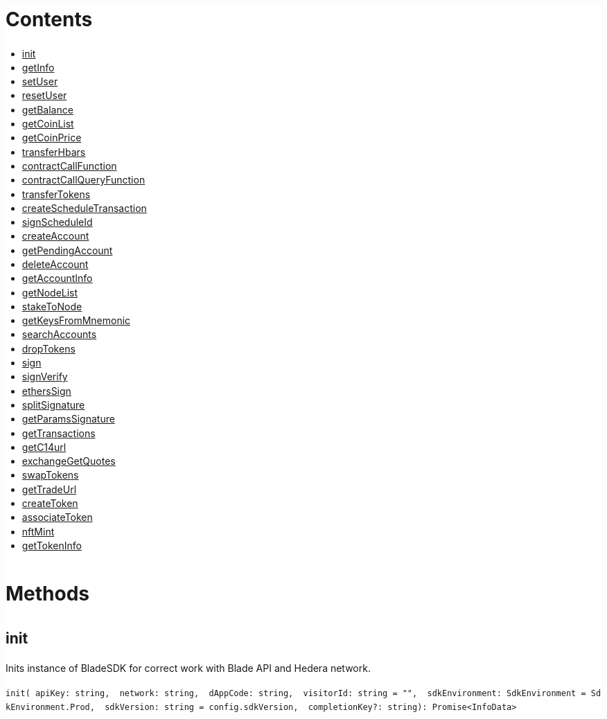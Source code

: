 # Contents

* [init](./Methods_JS.md#init)
* [getInfo](./Methods_JS.md#getInfo)
* [setUser](./Methods_JS.md#setUser)
* [resetUser](./Methods_JS.md#resetUser)
* [getBalance](./Methods_JS.md#getBalance)
* [getCoinList](./Methods_JS.md#getCoinList)
* [getCoinPrice](./Methods_JS.md#getCoinPrice)
* [transferHbars](./Methods_JS.md#transferHbars)
* [contractCallFunction](./Methods_JS.md#contractCallFunction)
* [contractCallQueryFunction](./Methods_JS.md#contractCallQueryFunction)
* [transferTokens](./Methods_JS.md#transferTokens)
* [createScheduleTransaction](./Methods_JS.md#createScheduleTransaction)
* [signScheduleId](./Methods_JS.md#signScheduleId)
* [createAccount](./Methods_JS.md#createAccount)
* [getPendingAccount](./Methods_JS.md#getPendingAccount)
* [deleteAccount](./Methods_JS.md#deleteAccount)
* [getAccountInfo](./Methods_JS.md#getAccountInfo)
* [getNodeList](./Methods_JS.md#getNodeList)
* [stakeToNode](./Methods_JS.md#stakeToNode)
* [getKeysFromMnemonic](./Methods_JS.md#getKeysFromMnemonic)
* [searchAccounts](./Methods_JS.md#searchAccounts)
* [dropTokens](./Methods_JS.md#dropTokens)
* [sign](./Methods_JS.md#sign)
* [signVerify](./Methods_JS.md#signVerify)
* [ethersSign](./Methods_JS.md#ethersSign)
* [splitSignature](./Methods_JS.md#splitSignature)
* [getParamsSignature](./Methods_JS.md#getParamsSignature)
* [getTransactions](./Methods_JS.md#getTransactions)
* [getC14url](./Methods_JS.md#getC14url)
* [exchangeGetQuotes](./Methods_JS.md#exchangeGetQuotes)
* [swapTokens](./Methods_JS.md#swapTokens)
* [getTradeUrl](./Methods_JS.md#getTradeUrl)
* [createToken](./Methods_JS.md#createToken)
* [associateToken](./Methods_JS.md#associateToken)
* [nftMint](./Methods_JS.md#nftMint)
* [getTokenInfo](./Methods_JS.md#getTokenInfo)

# Methods

## init

Inits instance of BladeSDK for correct work with Blade API and Hedera network.

`init(
        apiKey: string, 
        network: string, 
        dAppCode: string, 
        visitorId: string = "", 
        sdkEnvironment: SdkEnvironment = SdkEnvironment.Prod, 
        sdkVersion: string = config.sdkVersion, 
        completionKey?: string): Promise<InfoData>`
